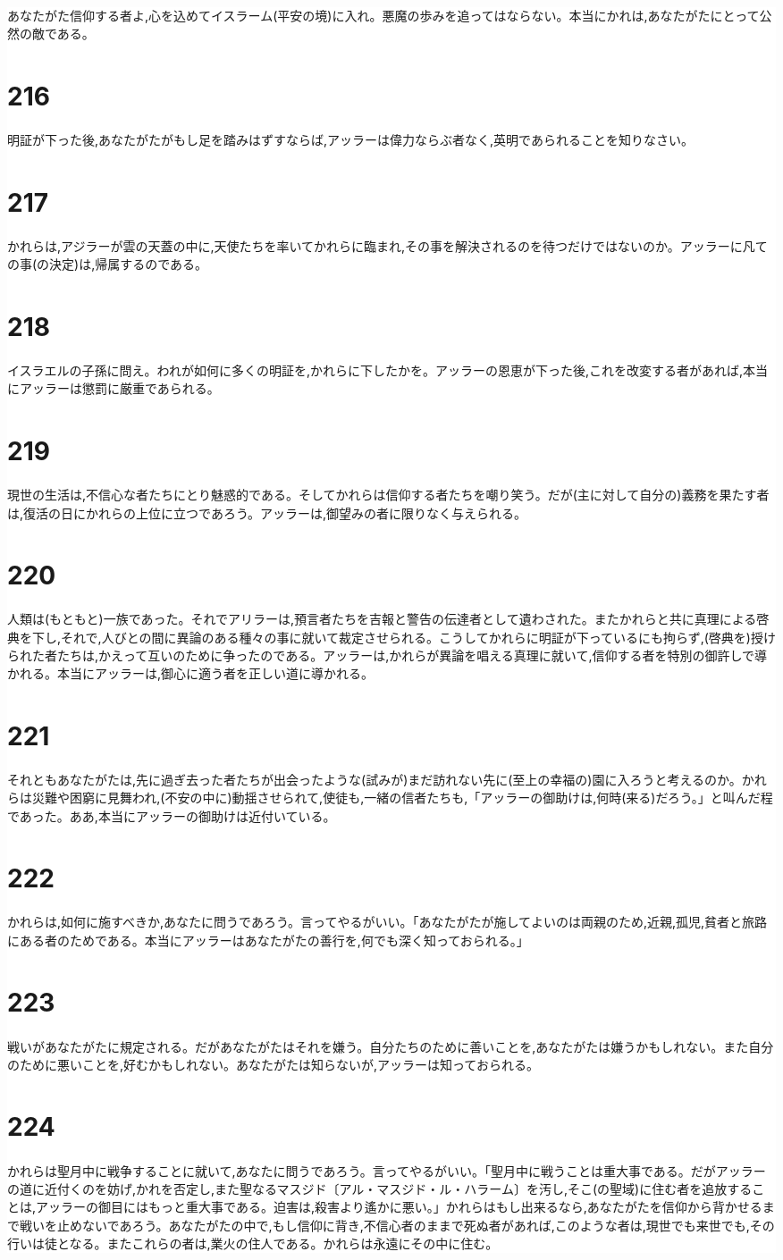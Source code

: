 あなたがた信仰する者よ,心を込めてイスラーム(平安の境)に入れ。悪魔の歩みを追ってはならない。本当にかれは,あなたがたにとって公然の敵である。

# 216

明証が下った後,あなたがたがもし足を踏みはずすならば,アッラーは偉力ならぶ者なく,英明であられることを知りなさい。

# 217

かれらは,アジラーが雲の天蓋の中に,天使たちを率いてかれらに臨まれ,その事を解決されるのを待つだけではないのか。アッラーに凡ての事(の決定)は,帰属するのである。

# 218

イスラエルの子孫に問え。われが如何に多くの明証を,かれらに下したかを。アッラーの恩恵が下った後,これを改変する者があれば,本当にアッラーは懲罰に厳重であられる。

# 219

現世の生活は,不信心な者たちにとり魅惑的である。そしてかれらは信仰する者たちを嘲り笑う。だが(主に対して自分の)義務を果たす者は,復活の日にかれらの上位に立つであろう。アッラーは,御望みの者に限りなく与えられる。

# 220

人類は(もともと)一族であった。それでアリラーは,預言者たちを吉報と警告の伝達者として遺わされた。またかれらと共に真理による啓典を下し,それで,人びとの間に異論のある種々の事に就いて裁定させられる。こうしてかれらに明証が下っているにも拘らず,(啓典を)授けられた者たちは,かえって互いのために争ったのである。アッラーは,かれらが異論を唱える真理に就いて,信仰する者を特別の御許しで導かれる。本当にアッラーは,御心に適う者を正しい道に導かれる。

# 221

それともあなたがたは,先に過ぎ去った者たちが出会ったような(試みが)まだ訪れない先に(至上の幸福の)園に入ろうと考えるのか。かれらは災難や困窮に見舞われ,(不安の中に)動揺させられて,使徒も,一緒の信者たちも,「アッラーの御助けは,何時(来る)だろう。」と叫んだ程であった。ああ,本当にアッラーの御助けは近付いている。

# 222

かれらは,如何に施すべきか,あなたに問うであろう。言ってやるがいい。「あなたがたが施してよいのは両親のため,近親,孤児,貧者と旅路にある者のためである。本当にアッラーはあなたがたの善行を,何でも深く知っておられる。」

# 223

戦いがあなたがたに規定される。だがあなたがたはそれを嫌う。自分たちのために善いことを,あなたがたは嫌うかもしれない。また自分のために悪いことを,好むかもしれない。あなたがたは知らないが,アッラーは知っておられる。

# 224

かれらは聖月中に戦争することに就いて,あなたに問うであろう。言ってやるがいい。「聖月中に戦うことは重大事である。だがアッラーの道に近付くのを妨げ,かれを否定し,また聖なるマスジド〔アル・マスジド・ル・ハラーム〕を汚し,そこ(の聖域)に住む者を追放することは,アッラーの御目にはもっと重大事である。迫害は,殺害より遙かに悪い。」かれらはもし出来るなら,あなたがたを信仰から背かせるまで戦いを止めないであろう。あなたがたの中で,もし信仰に背き,不信心者のままで死ぬ者があれば,このような者は,現世でも来世でも,その行いは徒となる。またこれらの者は,業火の住人である。かれらは永遠にその中に住む。
